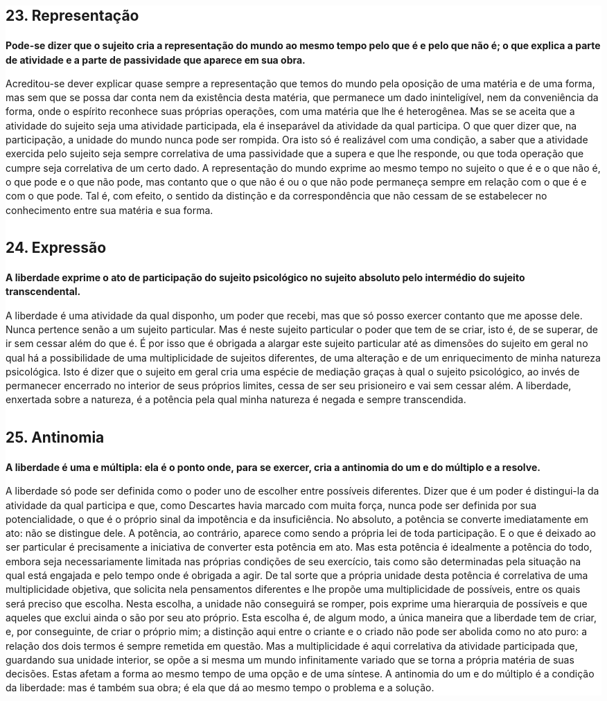 ## 23. Representação
**Pode-se dizer que o sujeito cria a representação do mundo ao mesmo tempo pelo que é e pelo que não é; o que explica a parte de atividade e a parte de passividade que aparece em sua obra.**

Acreditou-se dever explicar quase sempre a representação que temos do mundo pela oposição de uma matéria e de uma forma, mas sem que se possa dar conta nem da existência desta matéria, que permanece um dado ininteligível, nem da conveniência da forma, onde o espírito reconhece suas próprias operações, com uma matéria que lhe é heterogênea. Mas se se aceita que a atividade do sujeito seja uma atividade participada, ela é inseparável da atividade da qual participa. O que quer dizer que, na participação, a unidade do mundo nunca pode ser rompida. Ora isto só é realizável com uma condição, a saber que a atividade exercida pelo sujeito seja sempre correlativa de uma passividade que a supera e que lhe responde, ou que toda operação que cumpre seja correlativa de um certo dado. A representação do mundo exprime ao mesmo tempo no sujeito o que é e o que não é, o que pode e o que não pode, mas contanto que o que não é ou o que não pode permaneça sempre em relação com o que é e com o que pode. Tal é, com efeito, o sentido da distinção e da correspondência que não cessam de se estabelecer no conhecimento entre sua matéria e sua forma.

## 24. Expressão
**A liberdade exprime o ato de participação do sujeito psicológico no sujeito absoluto pelo intermédio do sujeito transcendental.**

A liberdade é uma atividade da qual disponho, um poder que recebi, mas que só posso exercer contanto que me aposse dele. Nunca pertence senão a um sujeito particular. Mas é neste sujeito particular o poder que tem de se criar, isto é, de se superar, de ir sem cessar além do que é. É por isso que é obrigada a alargar este sujeito particular até as dimensões do sujeito em geral no qual há a possibilidade de uma multiplicidade de sujeitos diferentes, de uma alteração e de um enriquecimento de minha natureza psicológica. Isto é dizer que o sujeito em geral cria uma espécie de mediação graças à qual o sujeito psicológico, ao invés de permanecer encerrado no interior de seus próprios limites, cessa de ser seu prisioneiro e vai sem cessar além. A liberdade, enxertada sobre a natureza, é a potência pela qual minha natureza é negada e sempre transcendida.

## 25. Antinomia
**A liberdade é uma e múltipla: ela é o ponto onde, para se exercer, cria a antinomia do um e do múltiplo e a resolve.**

A liberdade só pode ser definida como o poder uno de escolher entre possíveis diferentes. Dizer que é um poder é distingui-la da atividade da qual participa e que, como Descartes havia marcado com muita força, nunca pode ser definida por sua potencialidade, o que é o próprio sinal da impotência e da insuficiência. No absoluto, a potência se converte imediatamente em ato: não se distingue dele. A potência, ao contrário, aparece como sendo a própria lei de toda participação. E o que é deixado ao ser particular é precisamente a iniciativa de converter esta potência em ato. Mas esta potência é idealmente a potência do todo, embora seja necessariamente limitada nas próprias condições de seu exercício, tais como são determinadas pela situação na qual está engajada e pelo tempo onde é obrigada a agir. De tal sorte que a própria unidade desta potência é correlativa de uma multiplicidade objetiva, que solicita nela pensamentos diferentes e lhe propõe uma multiplicidade de possíveis, entre os quais será preciso que escolha. Nesta escolha, a unidade não conseguirá se romper, pois exprime uma hierarquia de possíveis e que aqueles que exclui ainda o são por seu ato próprio. Esta escolha é, de algum modo, a única maneira que a liberdade tem de criar, e, por conseguinte, de criar o próprio mim; a distinção aqui entre o criante e o criado não pode ser abolida como no ato puro: a relação dos dois termos é sempre remetida em questão. Mas a multiplicidade é aqui correlativa da atividade participada que, guardando sua unidade interior, se opõe a si mesma um mundo infinitamente variado que se torna a própria matéria de suas decisões. Estas afetam a forma ao mesmo tempo de uma opção e de uma síntese. A antinomia do um e do múltiplo é a condição da liberdade: mas é também sua obra; é ela que dá ao mesmo tempo o problema e a solução.
